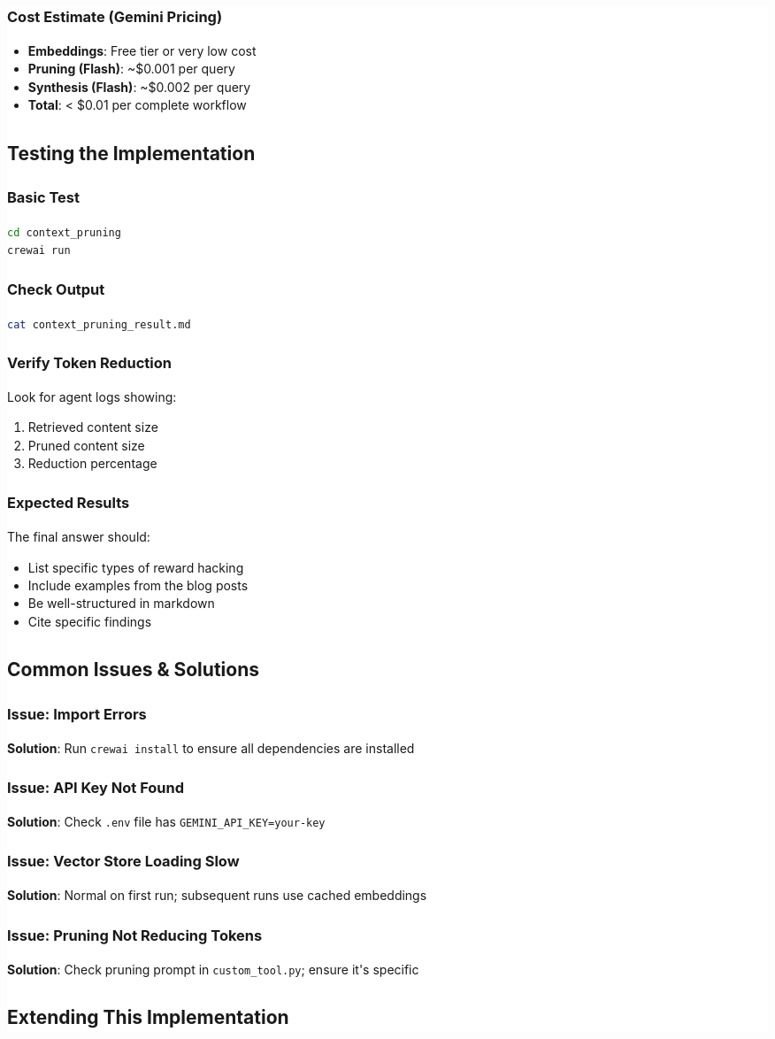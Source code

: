 ### Cost Estimate (Gemini Pricing)
- **Embeddings**: Free tier or very low cost
- **Pruning (Flash)**: ~$0.001 per query
- **Synthesis (Flash)**: ~$0.002 per query
- **Total**: < $0.01 per complete workflow

## Testing the Implementation

### Basic Test
```bash
cd context_pruning
crewai run
```

### Check Output
```bash
cat context_pruning_result.md
```

### Verify Token Reduction
Look for agent logs showing:
1. Retrieved content size
2. Pruned content size
3. Reduction percentage

### Expected Results
The final answer should:
- List specific types of reward hacking
- Include examples from the blog posts
- Be well-structured in markdown
- Cite specific findings

## Common Issues & Solutions

### Issue: Import Errors
**Solution**: Run `crewai install` to ensure all dependencies are installed

### Issue: API Key Not Found
**Solution**: Check `.env` file has `GEMINI_API_KEY=your-key`

### Issue: Vector Store Loading Slow
**Solution**: Normal on first run; subsequent runs use cached embeddings

### Issue: Pruning Not Reducing Tokens
**Solution**: Check pruning prompt in `custom_tool.py`; ensure it's specific

## Extending This Implementation
